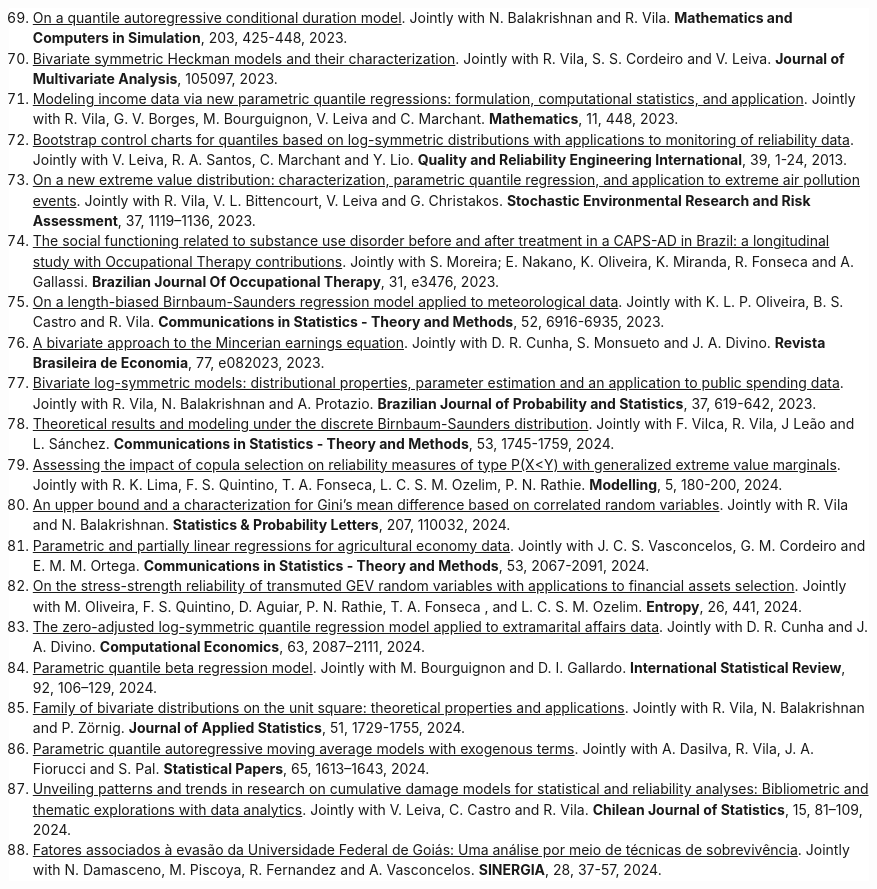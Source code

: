   69.  [On a quantile autoregressive conditional duration model](https://doi.org/10.1016/j.matcom.2022.06.032). Jointly with N. Balakrishnan and R. Vila. **Mathematics and Computers in Simulation**, 203, 425-448, 2023. 
  70.  [Bivariate symmetric Heckman models and their characterization](https://doi.org/10.1016/j.jmva.2022.105097). Jointly with R. Vila, S. S. Cordeiro and V. Leiva. **Journal of Multivariate Analysis**, 105097, 2023.
  71.  [Modeling income data via new parametric quantile regressions: formulation, computational statistics, and application](https://doi.org/10.3390/math11020448). Jointly with R. Vila, G. V. Borges, M. Bourguignon, V. Leiva and C. Marchant. **Mathematics**, 11, 448, 2023.
  72.  [Bootstrap control charts for quantiles based on log-symmetric distributions with applications to monitoring of reliability data](https://doi.org/10.1002/qre.3072). Jointly with V. Leiva, R. A. Santos, C. Marchant and Y. Lio. **Quality and Reliability Engineering International**, 39, 1-24, 2013.
  73.  [On a new extreme value distribution: characterization, parametric quantile regression, and application to extreme air pollution events](https://doi.org/10.1007/s00477-022-02318-8). Jointly with R. Vila, V. L. Bittencourt,  V. Leiva and G. Christakos. **Stochastic Environmental Research and Risk Assessment**, 37, 1119–1136, 2023.
  74.  [The social functioning related to substance use disorder before and after treatment in a CAPS-AD in Brazil: a longitudinal study with Occupational Therapy contributions](https://www.cadernosdeterapiaocupacional.ufscar.br/index.php/cadernos). Jointly with S. Moreira; E. Nakano, K. Oliveira, K. Miranda, R. Fonseca and A. Gallassi. **Brazilian Journal Of Occupational Therapy**, 31, e3476, 2023.
  75.  [On a length-biased Birnbaum-Saunders regression model applied to meteorological data](https://doi.org/10.1080/03610926.2022.2037642). Jointly with K. L. P. Oliveira, B. S. Castro and R. Vila. **Communications in Statistics - Theory and Methods**, 52, 6916-6935, 2023.
  76.  [A bivariate approach to the Mincerian earnings equation](https://doi.org/10.5935/0034-7140.20230008). Jointly with D. R. Cunha, S. Monsueto and J. A. Divino. **Revista Brasileira de Economia**, 77, e082023, 2023.
  77.  [Bivariate log-symmetric models: distributional properties, parameter estimation and an application to public spending data](https://doi.org/10.1214/23-BJPS584). Jointly with R. Vila, N. Balakrishnan and A. Protazio. **Brazilian Journal of Probability and Statistics**, 37, 619-642, 2023.
  78.  [Theoretical results and modeling under the discrete Birnbaum-Saunders distribution](https://doi.org/10.1080/03610926.2022.2110843). Jointly with F. Vilca, R. Vila, J Leão and L. Sánchez. **Communications in Statistics - Theory and Methods**, 53, 1745-1759, 2024.
  79.  [Assessing the impact of copula selection on reliability measures of type P(X<Y) with generalized extreme value marginals](https://doi.org/10.3390/modelling5010010). Jointly with R. K. Lima, F. S. Quintino, T. A. Fonseca, L. C. S. M. Ozelim, P. N. Rathie. **Modelling**, 5, 180-200, 2024.
  80.  [ An upper bound and a characterization for Gini’s mean difference based on correlated random variables](https://doi.org/10.1016/j.spl.2024.110032). Jointly with R. Vila and N. Balakrishnan. **Statistics & Probability Letters**, 207, 110032, 2024.
  81.  [Parametric and partially linear regressions for agricultural economy data](https://doi.org/10.1080/03610926.2022.2117987). Jointly with J. C. S. Vasconcelos, G. M. Cordeiro and E. M. M. Ortega. **Communications in Statistics - Theory and Methods**, 53, 2067-2091, 2024.
  82.  [On the stress-strength reliability of transmuted GEV random variables with applications to financial assets selection](https://doi.org/10.3390/e26060441). Jointly with M. Oliveira, F. S. Quintino, D. Aguiar, P. N. Rathie, T. A. Fonseca , and L. C. S. M. Ozelim. **Entropy**, 26, 441, 2024.
  83.  [The zero-adjusted log-symmetric quantile regression model applied to extramarital affairs data](https://doi.org/10.1007/s10614-023-10420-4). Jointly with D. R. Cunha and J. A. Divino. **Computational Economics**, 63, 2087–2111, 2024.
  84.  [Parametric quantile beta regression model](https://doi.org/10.1111/insr.12564). Jointly with M. Bourguignon and  D. I. Gallardo. **International Statistical Review**, 92, 106–129, 2024.
  85.  [Family of bivariate distributions on the unit square: theoretical properties and applications](https://doi.org/10.1080/02664763.2023.2232127). Jointly with R. Vila, N. Balakrishnan and P. Zörnig. **Journal of Applied Statistics**, 51, 1729-1755, 2024.
  86.  [Parametric quantile autoregressive moving average models with exogenous terms](https://doi.org/10.1007/s00362-023-01459-4). Jointly with A. Dasilva, R. Vila, J. A. Fiorucci and S. Pal. **Statistical Papers**, 65, 1613–1643, 2024.
  87.  [Unveiling patterns and trends in research on cumulative damage models for statistical and reliability analyses: Bibliometric and thematic
explorations with data analytics](https://soche.cl/chjs/issues.html#vol15-number1-2024). Jointly with V. Leiva, C. Castro and R. Vila. **Chilean Journal of Statistics**, 15, 81–109, 2024.
  88.  [Fatores associados à evasão da Universidade Federal de Goiás: Uma análise por meio de técnicas de sobrevivência](https://doi.org/10.17648/2236-7608-v28n1-15477). Jointly with N. Damasceno, M. Piscoya, R. Fernandez and A. Vasconcelos. **SINERGIA**, 28, 37-57, 2024.